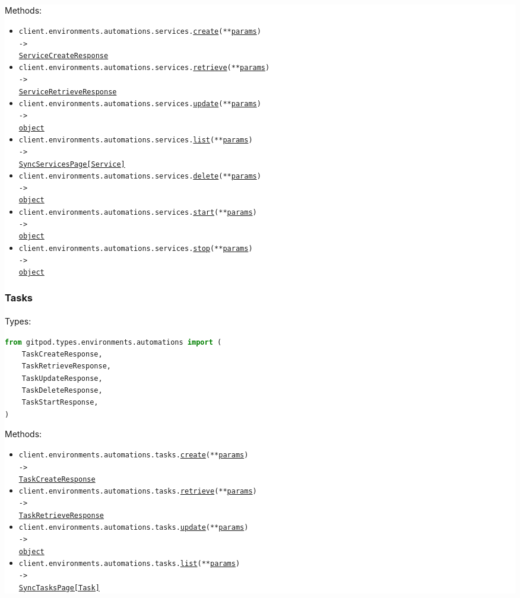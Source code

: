 Methods:

- <code title="post /gitpod.v1.EnvironmentAutomationService/CreateService">client.environments.automations.services.<a href="./src/gitpod/resources/environments/automations/services.py">create</a>(\*\*<a href="src/gitpod/types/environments/automations/service_create_params.py">params</a>) -> <a href="./src/gitpod/types/environments/automations/service_create_response.py">ServiceCreateResponse</a></code>
- <code title="post /gitpod.v1.EnvironmentAutomationService/GetService">client.environments.automations.services.<a href="./src/gitpod/resources/environments/automations/services.py">retrieve</a>(\*\*<a href="src/gitpod/types/environments/automations/service_retrieve_params.py">params</a>) -> <a href="./src/gitpod/types/environments/automations/service_retrieve_response.py">ServiceRetrieveResponse</a></code>
- <code title="post /gitpod.v1.EnvironmentAutomationService/UpdateService">client.environments.automations.services.<a href="./src/gitpod/resources/environments/automations/services.py">update</a>(\*\*<a href="src/gitpod/types/environments/automations/service_update_params.py">params</a>) -> <a href="./src/gitpod/types/environments/automations/service_update_response.py">object</a></code>
- <code title="post /gitpod.v1.EnvironmentAutomationService/ListServices">client.environments.automations.services.<a href="./src/gitpod/resources/environments/automations/services.py">list</a>(\*\*<a href="src/gitpod/types/environments/automations/service_list_params.py">params</a>) -> <a href="./src/gitpod/types/environments/automations/service.py">SyncServicesPage[Service]</a></code>
- <code title="post /gitpod.v1.EnvironmentAutomationService/DeleteService">client.environments.automations.services.<a href="./src/gitpod/resources/environments/automations/services.py">delete</a>(\*\*<a href="src/gitpod/types/environments/automations/service_delete_params.py">params</a>) -> <a href="./src/gitpod/types/environments/automations/service_delete_response.py">object</a></code>
- <code title="post /gitpod.v1.EnvironmentAutomationService/StartService">client.environments.automations.services.<a href="./src/gitpod/resources/environments/automations/services.py">start</a>(\*\*<a href="src/gitpod/types/environments/automations/service_start_params.py">params</a>) -> <a href="./src/gitpod/types/environments/automations/service_start_response.py">object</a></code>
- <code title="post /gitpod.v1.EnvironmentAutomationService/StopService">client.environments.automations.services.<a href="./src/gitpod/resources/environments/automations/services.py">stop</a>(\*\*<a href="src/gitpod/types/environments/automations/service_stop_params.py">params</a>) -> <a href="./src/gitpod/types/environments/automations/service_stop_response.py">object</a></code>

### Tasks

Types:

```python
from gitpod.types.environments.automations import (
    TaskCreateResponse,
    TaskRetrieveResponse,
    TaskUpdateResponse,
    TaskDeleteResponse,
    TaskStartResponse,
)
```

Methods:

- <code title="post /gitpod.v1.EnvironmentAutomationService/CreateTask">client.environments.automations.tasks.<a href="./src/gitpod/resources/environments/automations/tasks/tasks.py">create</a>(\*\*<a href="src/gitpod/types/environments/automations/task_create_params.py">params</a>) -> <a href="./src/gitpod/types/environments/automations/task_create_response.py">TaskCreateResponse</a></code>
- <code title="post /gitpod.v1.EnvironmentAutomationService/GetTask">client.environments.automations.tasks.<a href="./src/gitpod/resources/environments/automations/tasks/tasks.py">retrieve</a>(\*\*<a href="src/gitpod/types/environments/automations/task_retrieve_params.py">params</a>) -> <a href="./src/gitpod/types/environments/automations/task_retrieve_response.py">TaskRetrieveResponse</a></code>
- <code title="post /gitpod.v1.EnvironmentAutomationService/UpdateTask">client.environments.automations.tasks.<a href="./src/gitpod/resources/environments/automations/tasks/tasks.py">update</a>(\*\*<a href="src/gitpod/types/environments/automations/task_update_params.py">params</a>) -> <a href="./src/gitpod/types/environments/automations/task_update_response.py">object</a></code>
- <code title="post /gitpod.v1.EnvironmentAutomationService/ListTasks">client.environments.automations.tasks.<a href="./src/gitpod/resources/environments/automations/tasks/tasks.py">list</a>(\*\*<a href="src/gitpod/types/environments/automations/task_list_params.py">params</a>) -> <a href="./src/gitpod/types/shared/task.py">SyncTasksPage[Task]</a></code>